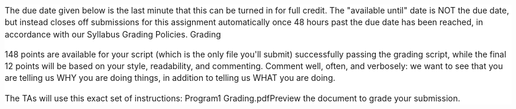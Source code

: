 The due date given below is the last minute that this can be turned in for full credit. The "available until" date is NOT the due date, but instead closes off submissions for this assignment automatically once 48 hours past the due date has been reached, in accordance with our Syllabus Grading Policies.
Grading

148 points are available for your script (which is the only file you'll submit) successfully passing the grading script, while the final 12 points will be based on your style, readability, and commenting. Comment well, often, and verbosely: we want to see that you are telling us WHY you are doing things, in addition to telling us WHAT you are doing.

The TAs will use this exact set of instructions: Program1 Grading.pdfPreview the document to grade your submission.
